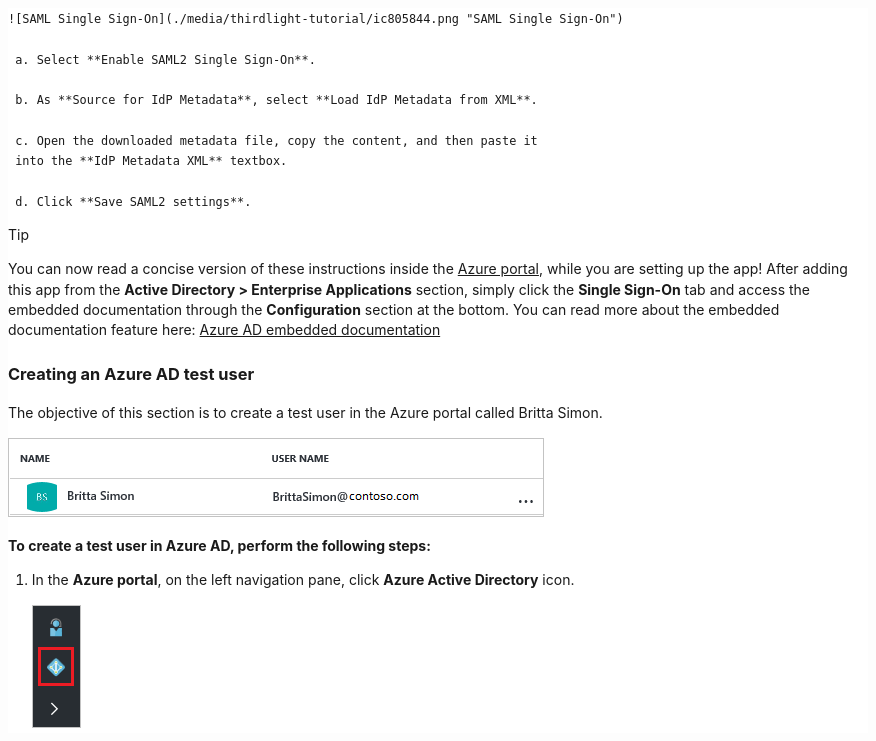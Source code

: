     ![SAML Single Sign-On](./media/thirdlight-tutorial/ic805844.png "SAML Single Sign-On")   

	 a. Select **Enable SAML2 Single Sign-On**.
 
	 b. As **Source for IdP Metadata**, select **Load IdP Metadata from XML**.
 
	 c. Open the downloaded metadata file, copy the content, and then paste it
     into the **IdP Metadata XML** textbox. 
	 
     d. Click **Save SAML2 settings**.

> [!TIP]
> You can now read a concise version of these instructions inside the [Azure portal](https://portal.azure.com), while you are setting up the app!  After adding this app from the **Active Directory > Enterprise Applications** section, simply click the **Single Sign-On** tab and access the embedded documentation through the **Configuration** section at the bottom. You can read more about the embedded documentation feature here: [Azure AD embedded documentation]( https://go.microsoft.com/fwlink/?linkid=845985)

### Creating an Azure AD test user
The objective of this section is to create a test user in the Azure portal called Britta Simon.

![Create Azure AD User][100]

**To create a test user in Azure AD, perform the following steps:**

1. In the **Azure portal**, on the left navigation pane, click **Azure Active Directory** icon.

	![Creating an Azure AD test user](./media/thirdlight-tutorial/create_aaduser_01.png) 


[1]: ./media/thirdlight-tutorial/tutorial_general_01.png
[2]: ./media/thirdlight-tutorial/tutorial_general_02.png
[3]: ./media/thirdlight-tutorial/tutorial_general_03.png
[4]: ./media/thirdlight-tutorial/tutorial_general_04.png
[100]: ./media/thirdlight-tutorial/tutorial_general_100.png
[200]: ./media/thirdlight-tutorial/tutorial_general_200.png
[201]: ./media/thirdlight-tutorial/tutorial_general_201.png
[202]: ./media/thirdlight-tutorial/tutorial_general_202.png
[203]: ./media/thirdlight-tutorial/tutorial_general_203.png